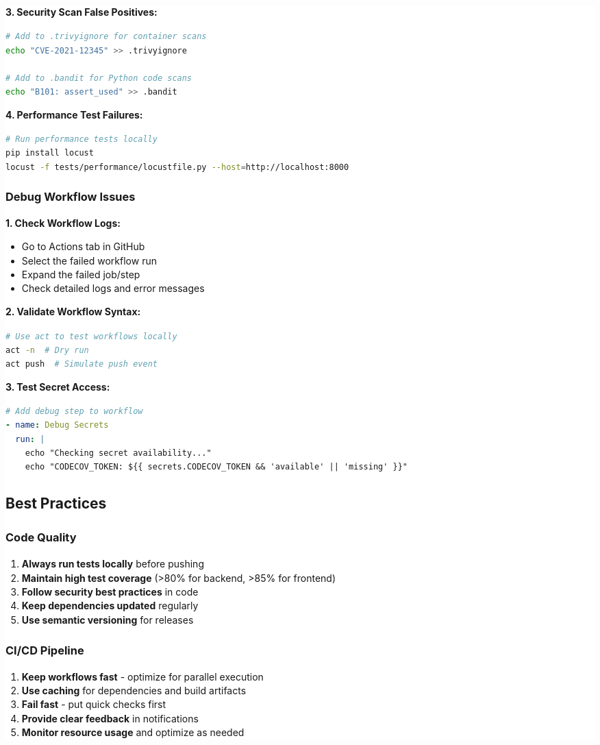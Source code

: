 **3. Security Scan False Positives:**
```bash
# Add to .trivyignore for container scans
echo "CVE-2021-12345" >> .trivyignore

# Add to .bandit for Python code scans
echo "B101: assert_used" >> .bandit
```

**4. Performance Test Failures:**
```bash
# Run performance tests locally
pip install locust
locust -f tests/performance/locustfile.py --host=http://localhost:8000
```

### Debug Workflow Issues

**1. Check Workflow Logs:**
- Go to Actions tab in GitHub
- Select the failed workflow run
- Expand the failed job/step
- Check detailed logs and error messages

**2. Validate Workflow Syntax:**
```bash
# Use act to test workflows locally
act -n  # Dry run
act push  # Simulate push event
```

**3. Test Secret Access:**
```yaml
# Add debug step to workflow
- name: Debug Secrets
  run: |
    echo "Checking secret availability..."
    echo "CODECOV_TOKEN: ${{ secrets.CODECOV_TOKEN && 'available' || 'missing' }}"
```

## Best Practices

### Code Quality

1. **Always run tests locally** before pushing
2. **Maintain high test coverage** (>80% for backend, >85% for frontend)
3. **Follow security best practices** in code
4. **Keep dependencies updated** regularly
5. **Use semantic versioning** for releases

### CI/CD Pipeline

1. **Keep workflows fast** - optimize for parallel execution
2. **Use caching** for dependencies and build artifacts
3. **Fail fast** - put quick checks first
4. **Provide clear feedback** in notifications
5. **Monitor resource usage** and optimize as needed
